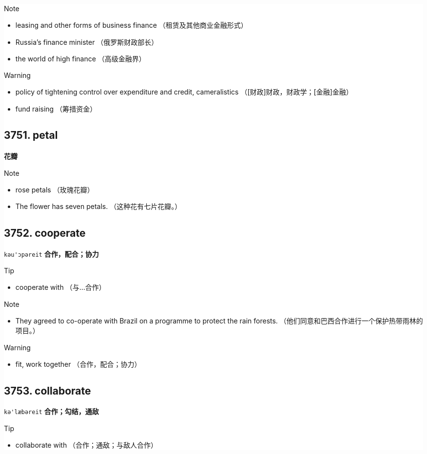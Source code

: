 > [!NOTE]
>
> - leasing and other forms of business finance （租赁及其他商业金融形式）
>
> - Russia’s finance minister （俄罗斯财政部长）
>
> - the world of high finance （高级金融界）
>

> [!WARNING]
>
> - policy of tightening control over expenditure and credit, cameralistics （[财政]财政，财政学；[金融]金融）
>
> - fund raising （筹措资金）
>

## 3751. petal

**花瓣**

> [!NOTE]
>
> - rose petals （玫瑰花瓣）
>
> - The flower has seven petals. （这种花有七片花瓣。）
>

## 3752. cooperate

`kəu'ɔpəreit`  **合作，配合；协力**

> [!TIP]
>
> - cooperate with （与…合作）
>

> [!NOTE]
>
> - They agreed to co-operate with Brazil on a programme to protect the rain forests. （他们同意和巴西合作进行一个保护热带雨林的项目。）
>

> [!WARNING]
>
> - fit, work together （合作，配合；协力）
>

## 3753. collaborate

`kə'læbəreit`  **合作；勾结，通敌**

> [!TIP]
>
> - collaborate with （合作；通敌；与敌人合作）
>
